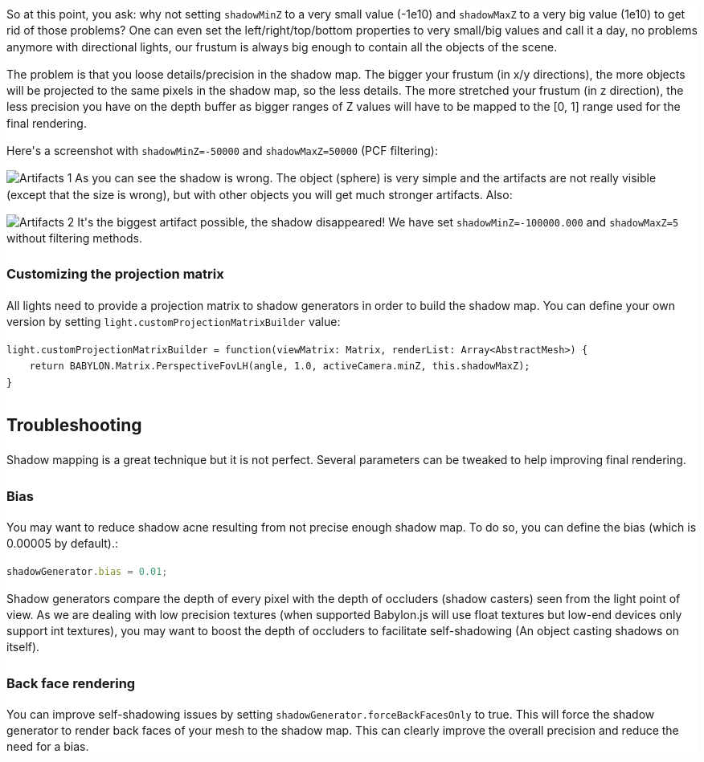 So at this point, you ask: why not setting `shadowMinZ` to a very small value (-1e10) and `shadowMaxZ` to a very big value (1e10) to get rid of those problems? One can even set the left/right/top/bottom properties to very small/big values and call it a day, no problems anymore with directional lights, our frustum is always big enough to contain all the objects of the scene.

The problem is that you loose details/precision in the shadow map. The bigger your frustum (in x/y directions), the more objects will be projected to the same pixels in the shadow map, so the less details. The more stretched your frustum (in z direction), the less precision you have on the depth buffer as bigger ranges of Z values will have to be mapped to the [0, 1] range used for the final rendering.

Here's a screenshot with `shadowMinZ=-50000` and `shadowMaxZ=50000` (PCF filtering):

![Artifacts 1](/img/how_to/shadows/directional5.png)
As you can see the shadow is wrong. The object (sphere) is very simple and the artifacts are not really visible (except that the size is wrong), but with other objects you will get much stronger artifacts. Also:

![Artifacts 2](/img/how_to/shadows/directional6.png)
It's the biggest artifact possible, the shadow disappeared! We have set `shadowMinZ=-100000.000` and `shadowMaxZ=5` without filtering methods.

### Customizing the projection matrix
All lights need to provide a projection matrix to shadow generators in order to build the shadow map. You can define your own version by setting `light.customProjectionMatrixBuilder` value:
```
light.customProjectionMatrixBuilder = function(viewMatrix: Matrix, renderList: Array<AbstractMesh>) {
    return BABYLON.Matrix.PerspectiveFovLH(angle, 1.0, activeCamera.minZ, this.shadowMaxZ);
}
```

## Troubleshooting
Shadow mapping is a great technique but it is not perfect. Several parameters can be tweaked to help improving final rendering.

### Bias
You may want to reduce shadow acne resulting from not precise enough shadow map. To do so, you can define the bias (which is 0.00005 by default).:
```javascript
shadowGenerator.bias = 0.01;
```
Shadow generators compare the depth of every pixel with the depth of occluders (shadow casters) seen from the light point of view. As we are dealing with low precision textures (when supported Babylon.js will use float textures but low-end devices only support int textures), you may want to boost the depth of occluders to facilitate self-shadowing (An object casting shadows on itself).

### Back face rendering
You can improve self-shadowing issues by setting `shadowGenerator.forceBackFacesOnly` to true. This will force the shadow generator to render back faces of your mesh to the shadow map. This can clearly improve the overall precision and reduce the need for a bias.
